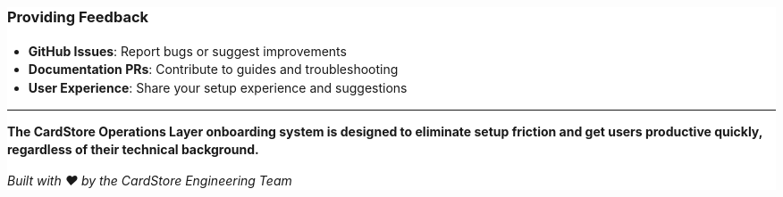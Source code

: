 ### Providing Feedback
- **GitHub Issues**: Report bugs or suggest improvements
- **Documentation PRs**: Contribute to guides and troubleshooting
- **User Experience**: Share your setup experience and suggestions

---

**The CardStore Operations Layer onboarding system is designed to eliminate setup friction and get users productive quickly, regardless of their technical background.**

*Built with ❤️ by the CardStore Engineering Team*